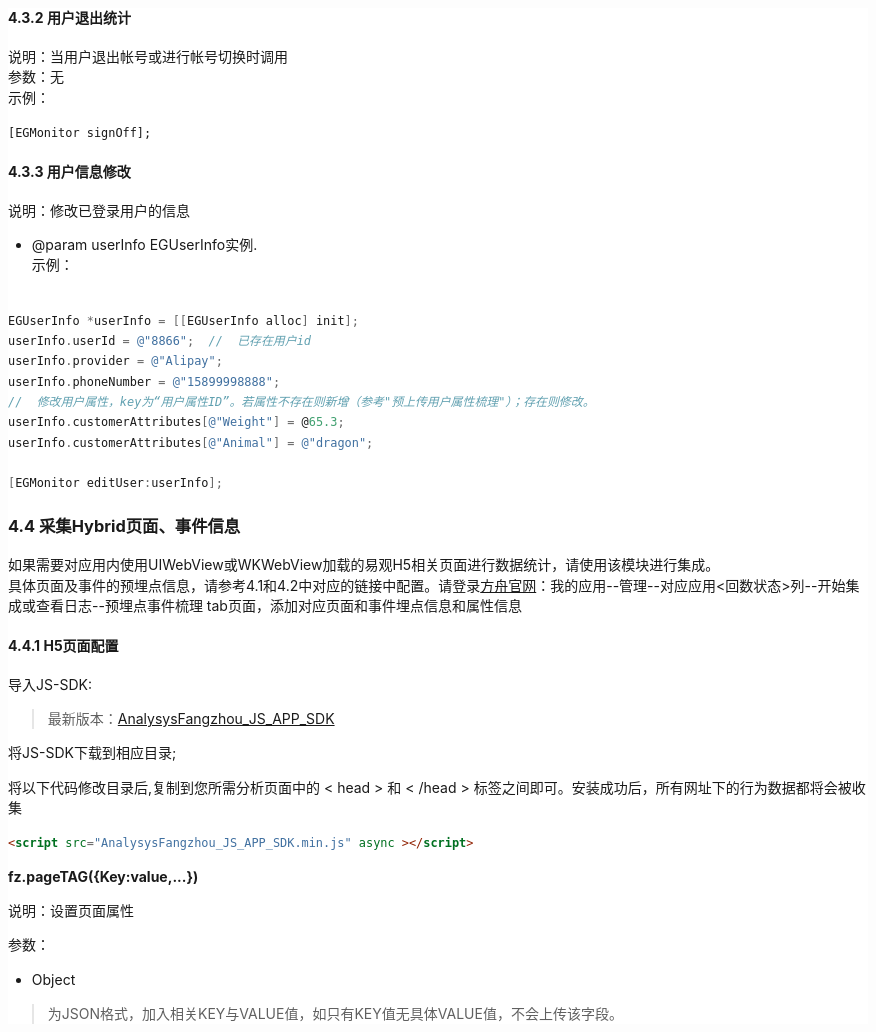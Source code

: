 #### 4.3.2 用户退出统计   
说明：当用户退出帐号或进行帐号切换时调用  
参数：无  
示例：  

```
[EGMonitor signOff];    
```

#### 4.3.3 用户信息修改   
说明：修改已登录用户的信息     

* @param userInfo EGUserInfo实例.   
示例：  

```objectivec

EGUserInfo *userInfo = [[EGUserInfo alloc] init];
userInfo.userId = @"8866";  //  已存在用户id
userInfo.provider = @"Alipay";
userInfo.phoneNumber = @"15899998888";
//  修改用户属性，key为“用户属性ID”。若属性不存在则新增（参考"预上传用户属性梳理"）；存在则修改。
userInfo.customerAttributes[@"Weight"] = @65.3;
userInfo.customerAttributes[@"Animal"] = @"dragon";
    
[EGMonitor editUser:userInfo];
```

### <span id = "Hybrid">4.4 采集Hybrid页面、事件信息   
如果需要对应用内使用UIWebView或WKWebView加载的易观H5相关页面进行数据统计，请使用该模块进行集成。     
具体页面及事件的预埋点信息，请参考4.1和4.2中对应的链接中配置。请登录[方舟官网](http://ark.analysys.cn/)：我的应用--管理--对应应用<回数状态>列--开始集成或查看日志--预埋点事件梳理 tab页面，添加对应页面和事件埋点信息和属性信息   

#### 4.4.1 H5页面配置  
导入JS-SDK:

> 最新版本：[AnalysysFangzhou_JS_APP_SDK](http://ark.analysys.cn/sdk/AnalysysFangzhou_JS_APP_SDK.min.js) 


将JS-SDK下载到相应目录;

将以下代码修改目录后,复制到您所需分析页面中的 < head > 和 < /head > 标签之间即可。安装成功后，所有网址下的行为数据都将会被收集

```html
<script src="AnalysysFangzhou_JS_APP_SDK.min.js" async ></script>
```

**fz.pageTAG({Key:value,...})**

说明：设置页面属性


参数：
* Object

> 为JSON格式，加入相关KEY与VALUE值，如只有KEY值无具体VALUE值，不会上传该字段。

